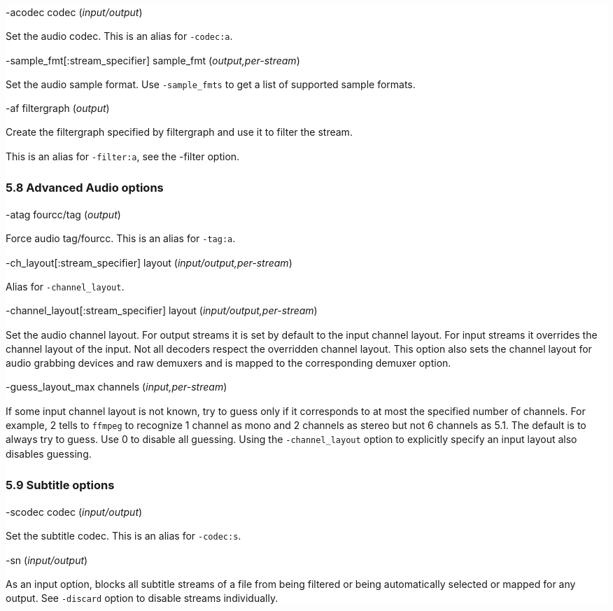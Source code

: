 -acodec codec (_input/output_)
    

Set the audio codec. This is an alias for `-codec:a`.

-sample_fmt[:stream_specifier] sample_fmt (_output,per-stream_)
    

Set the audio sample format. Use `-sample_fmts` to get a list of supported
sample formats.

-af filtergraph (_output_)
    

Create the filtergraph specified by filtergraph and use it to filter the
stream.

This is an alias for `-filter:a`, see the -filter option.

### 5.8 Advanced Audio options

-atag fourcc/tag (_output_)
    

Force audio tag/fourcc. This is an alias for `-tag:a`.

-ch_layout[:stream_specifier] layout (_input/output,per-stream_)
    

Alias for `-channel_layout`.

-channel_layout[:stream_specifier] layout (_input/output,per-stream_)
    

Set the audio channel layout. For output streams it is set by default to the
input channel layout. For input streams it overrides the channel layout of the
input. Not all decoders respect the overridden channel layout. This option
also sets the channel layout for audio grabbing devices and raw demuxers and
is mapped to the corresponding demuxer option.

-guess_layout_max channels (_input,per-stream_)
    

If some input channel layout is not known, try to guess only if it corresponds
to at most the specified number of channels. For example, 2 tells to `ffmpeg`
to recognize 1 channel as mono and 2 channels as stereo but not 6 channels as
5.1. The default is to always try to guess. Use 0 to disable all guessing.
Using the `-channel_layout` option to explicitly specify an input layout also
disables guessing.

### 5.9 Subtitle options

-scodec codec (_input/output_)
    

Set the subtitle codec. This is an alias for `-codec:s`.

-sn (_input/output_)
    

As an input option, blocks all subtitle streams of a file from being filtered
or being automatically selected or mapped for any output. See `-discard`
option to disable streams individually.
